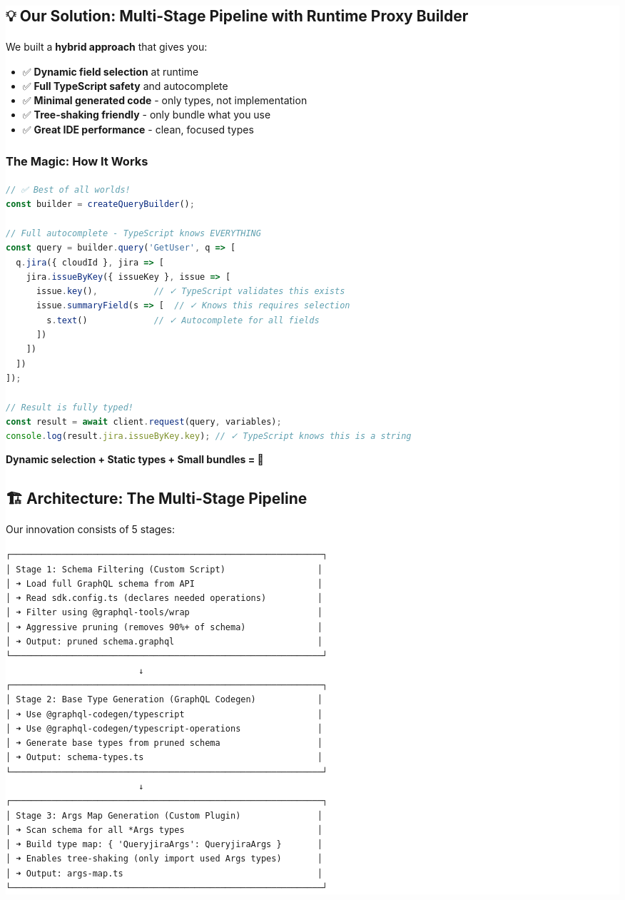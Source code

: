 ## 💡 Our Solution: Multi-Stage Pipeline with Runtime Proxy Builder

We built a **hybrid approach** that gives you:
- ✅ **Dynamic field selection** at runtime
- ✅ **Full TypeScript safety** and autocomplete
- ✅ **Minimal generated code** - only types, not implementation
- ✅ **Tree-shaking friendly** - only bundle what you use
- ✅ **Great IDE performance** - clean, focused types

### The Magic: How It Works

```typescript
// ✅ Best of all worlds!
const builder = createQueryBuilder();

// Full autocomplete - TypeScript knows EVERYTHING
const query = builder.query('GetUser', q => [
  q.jira({ cloudId }, jira => [
    jira.issueByKey({ issueKey }, issue => [
      issue.key(),           // ✓ TypeScript validates this exists
      issue.summaryField(s => [  // ✓ Knows this requires selection
        s.text()             // ✓ Autocomplete for all fields
      ])
    ])
  ])
]);

// Result is fully typed!
const result = await client.request(query, variables);
console.log(result.jira.issueByKey.key); // ✓ TypeScript knows this is a string
```

**Dynamic selection + Static types + Small bundles = 🎉**

## 🏗️ Architecture: The Multi-Stage Pipeline

Our innovation consists of 5 stages:

```
┌─────────────────────────────────────────────────────────────┐
│ Stage 1: Schema Filtering (Custom Script)                  │
│ ➜ Load full GraphQL schema from API                        │
│ ➜ Read sdk.config.ts (declares needed operations)          │
│ ➜ Filter using @graphql-tools/wrap                         │
│ ➜ Aggressive pruning (removes 90%+ of schema)              │
│ ➜ Output: pruned schema.graphql                            │
└─────────────────────────────────────────────────────────────┘
                          ↓
┌─────────────────────────────────────────────────────────────┐
│ Stage 2: Base Type Generation (GraphQL Codegen)            │
│ ➜ Use @graphql-codegen/typescript                          │
│ ➜ Use @graphql-codegen/typescript-operations               │
│ ➜ Generate base types from pruned schema                   │
│ ➜ Output: schema-types.ts                                  │
└─────────────────────────────────────────────────────────────┘
                          ↓
┌─────────────────────────────────────────────────────────────┐
│ Stage 3: Args Map Generation (Custom Plugin)               │
│ ➜ Scan schema for all *Args types                          │
│ ➜ Build type map: { 'QueryjiraArgs': QueryjiraArgs }       │
│ ➜ Enables tree-shaking (only import used Args types)       │
│ ➜ Output: args-map.ts                                      │
└─────────────────────────────────────────────────────────────┘
```